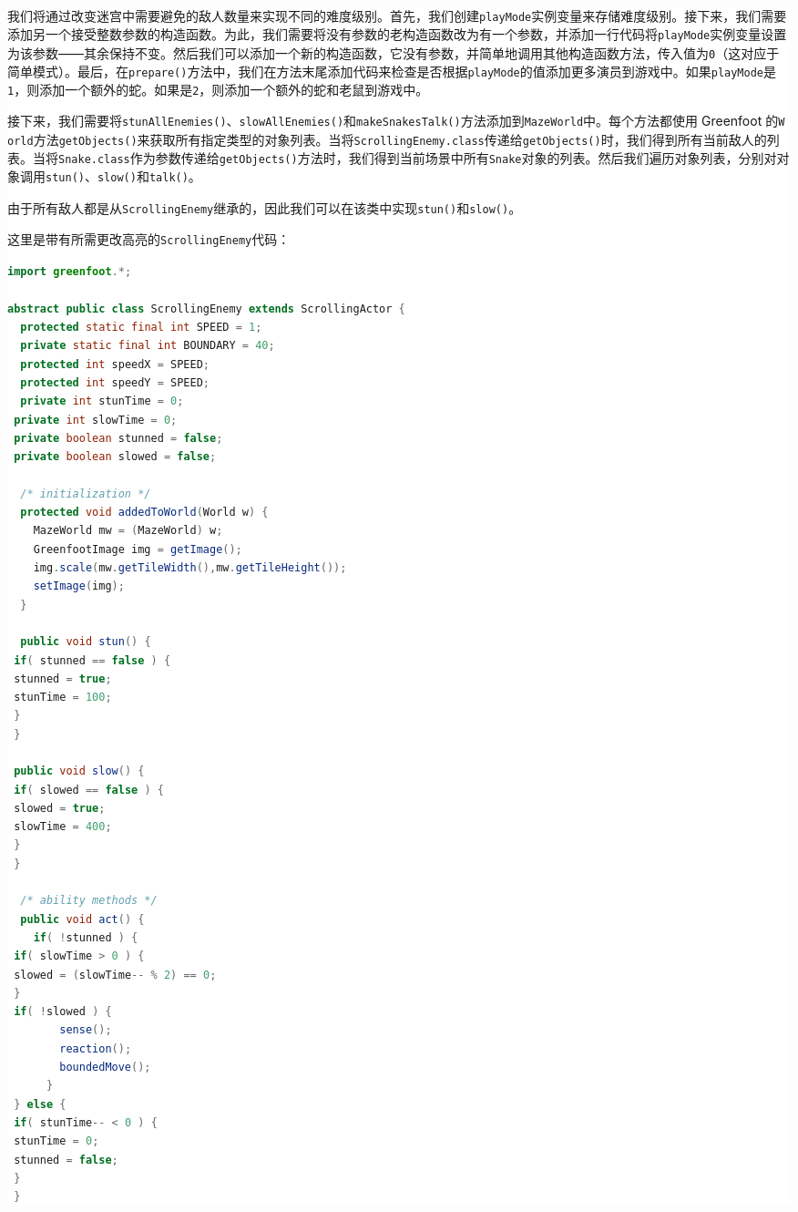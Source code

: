 我们将通过改变迷宫中需要避免的敌人数量来实现不同的难度级别。首先，我们创建`playMode`实例变量来存储难度级别。接下来，我们需要添加另一个接受整数参数的构造函数。为此，我们需要将没有参数的老构造函数改为有一个参数，并添加一行代码将`playMode`实例变量设置为该参数——其余保持不变。然后我们可以添加一个新的构造函数，它没有参数，并简单地调用其他构造函数方法，传入值为`0`（这对应于简单模式）。最后，在`prepare()`方法中，我们在方法末尾添加代码来检查是否根据`playMode`的值添加更多演员到游戏中。如果`playMode`是`1`，则添加一个额外的蛇。如果是`2`，则添加一个额外的蛇和老鼠到游戏中。

接下来，我们需要将`stunAllEnemies()`、`slowAllEnemies()`和`makeSnakesTalk()`方法添加到`MazeWorld`中。每个方法都使用 Greenfoot 的`World`方法`getObjects()`来获取所有指定类型的对象列表。当将`ScrollingEnemy.class`传递给`getObjects()`时，我们得到所有当前敌人的列表。当将`Snake.class`作为参数传递给`getObjects()`方法时，我们得到当前场景中所有`Snake`对象的列表。然后我们遍历对象列表，分别对对象调用`stun()`、`slow()`和`talk()`。

由于所有敌人都是从`ScrollingEnemy`继承的，因此我们可以在该类中实现`stun()`和`slow()`。

这里是带有所需更改高亮的`ScrollingEnemy`代码：

```java
import greenfoot.*;

abstract public class ScrollingEnemy extends ScrollingActor {
  protected static final int SPEED = 1;
  private static final int BOUNDARY = 40;
  protected int speedX = SPEED;
  protected int speedY = SPEED;
  private int stunTime = 0;
 private int slowTime = 0;
 private boolean stunned = false;
 private boolean slowed = false;

  /* initialization */
  protected void addedToWorld(World w) {
    MazeWorld mw = (MazeWorld) w;
    GreenfootImage img = getImage();
    img.scale(mw.getTileWidth(),mw.getTileHeight());
    setImage(img);
  }

  public void stun() {
 if( stunned == false ) {
 stunned = true;
 stunTime = 100;
 }
 }

 public void slow() {
 if( slowed == false ) {
 slowed = true;
 slowTime = 400;
 }
 }

  /* ability methods */
  public void act() {
    if( !stunned ) {
 if( slowTime > 0 ) {
 slowed = (slowTime-- % 2) == 0;
 }
 if( !slowed ) {
        sense();
        reaction();
        boundedMove();
      }
 } else {
 if( stunTime-- < 0 ) {
 stunTime = 0;
 stunned = false;
 }
 }
```